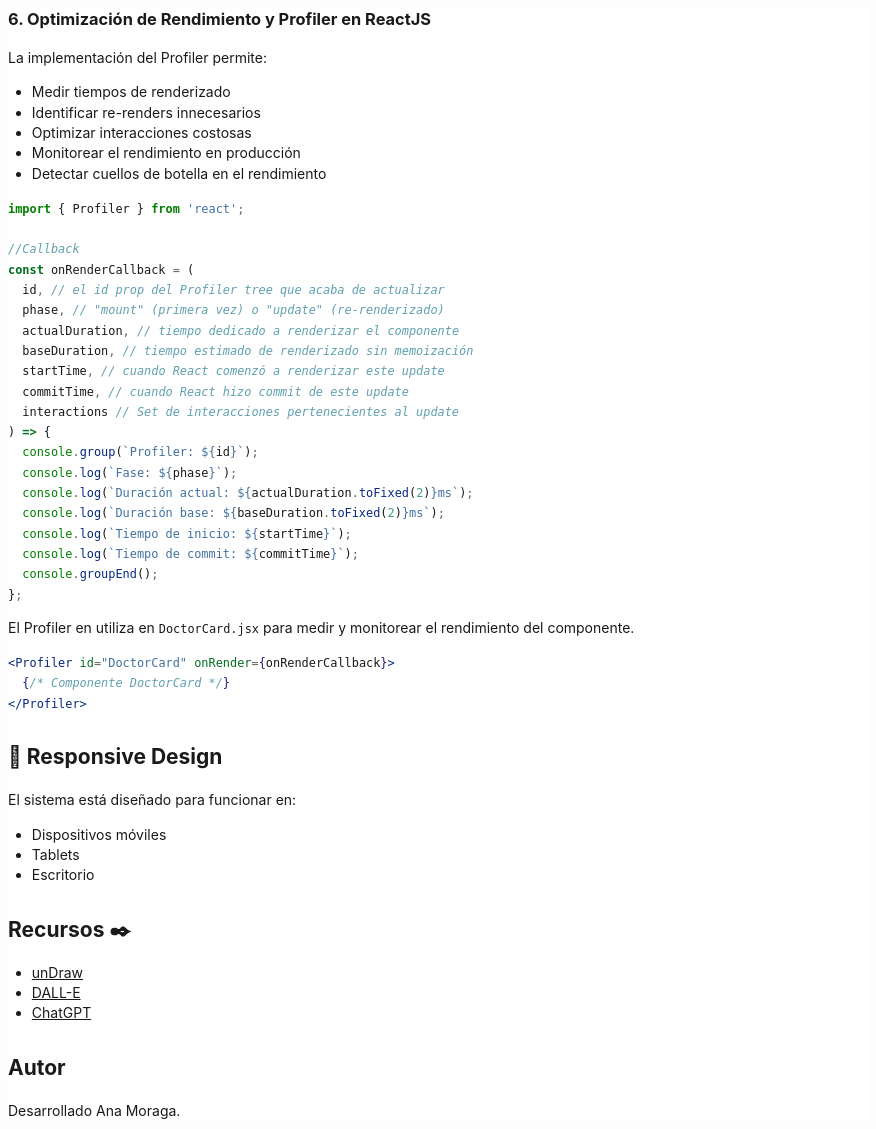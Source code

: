 ### 6. Optimización de Rendimiento y Profiler en ReactJS

La implementación del Profiler permite:

- Medir tiempos de renderizado
- Identificar re-renders innecesarios
- Optimizar interacciones costosas
- Monitorear el rendimiento en producción
- Detectar cuellos de botella en el rendimiento

```jsx
import { Profiler } from 'react';

//Callback 
const onRenderCallback = (
  id, // el id prop del Profiler tree que acaba de actualizar
  phase, // "mount" (primera vez) o "update" (re-renderizado)
  actualDuration, // tiempo dedicado a renderizar el componente
  baseDuration, // tiempo estimado de renderizado sin memoización
  startTime, // cuando React comenzó a renderizar este update
  commitTime, // cuando React hizo commit de este update
  interactions // Set de interacciones pertenecientes al update
) => {
  console.group(`Profiler: ${id}`);
  console.log(`Fase: ${phase}`);
  console.log(`Duración actual: ${actualDuration.toFixed(2)}ms`);
  console.log(`Duración base: ${baseDuration.toFixed(2)}ms`);
  console.log(`Tiempo de inicio: ${startTime}`);
  console.log(`Tiempo de commit: ${commitTime}`);
  console.groupEnd();
};
```
El Profiler en utiliza en `DoctorCard.jsx` para medir y monitorear el rendimiento del componente.

```jsx
<Profiler id="DoctorCard" onRender={onRenderCallback}>
  {/* Componente DoctorCard */}
</Profiler>
```


## 📱 Responsive Design
El sistema está diseñado para funcionar en:
- Dispositivos móviles
- Tablets
- Escritorio

## Recursos ✒️

* [unDraw](https://undraw.co)
* [DALL-E](https://openai.com/index/dall-e-3/)
* [ChatGPT](https://openai.com/index)

## Autor
Desarrollado Ana Moraga.
